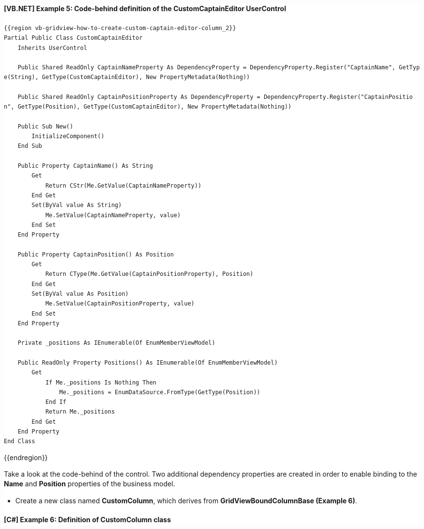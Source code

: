 #### __[VB.NET] Example 5: Code-behind definition of the CustomCaptainEditor UserControl__

	{{region vb-gridview-how-to-create-custom-captain-editor-column_2}}
	Partial Public Class CustomCaptainEditor
	    Inherits UserControl
	
	    Public Shared ReadOnly CaptainNameProperty As DependencyProperty = DependencyProperty.Register("CaptainName", GetType(String), GetType(CustomCaptainEditor), New PropertyMetadata(Nothing))
	
	    Public Shared ReadOnly CaptainPositionProperty As DependencyProperty = DependencyProperty.Register("CaptainPosition", GetType(Position), GetType(CustomCaptainEditor), New PropertyMetadata(Nothing))
	
	    Public Sub New()
	        InitializeComponent()
	    End Sub
	
	    Public Property CaptainName() As String
	        Get
	            Return CStr(Me.GetValue(CaptainNameProperty))
	        End Get
	        Set(ByVal value As String)
	            Me.SetValue(CaptainNameProperty, value)
	        End Set
	    End Property
	
	    Public Property CaptainPosition() As Position
	        Get
	            Return CType(Me.GetValue(CaptainPositionProperty), Position)
	        End Get
	        Set(ByVal value As Position)
	            Me.SetValue(CaptainPositionProperty, value)
	        End Set
	    End Property
	    
	    Private _positions As IEnumerable(Of EnumMemberViewModel)
	
	    Public ReadOnly Property Positions() As IEnumerable(Of EnumMemberViewModel)
	        Get
	            If Me._positions Is Nothing Then
	                Me._positions = EnumDataSource.FromType(GetType(Position))
	            End If
	            Return Me._positions
	        End Get
	    End Property
	End Class
{{endregion}}

Take a look at the code-behind of the control. Two additional dependency properties are created in order to enable binding to the __Name__ and __Position__ properties of the business model.

* Create a new class named __CustomColumn__, which derives from __GridViewBoundColumnBase (Example 6)__.

#### __[C#] Example 6: Definition of CustomColumn class__
